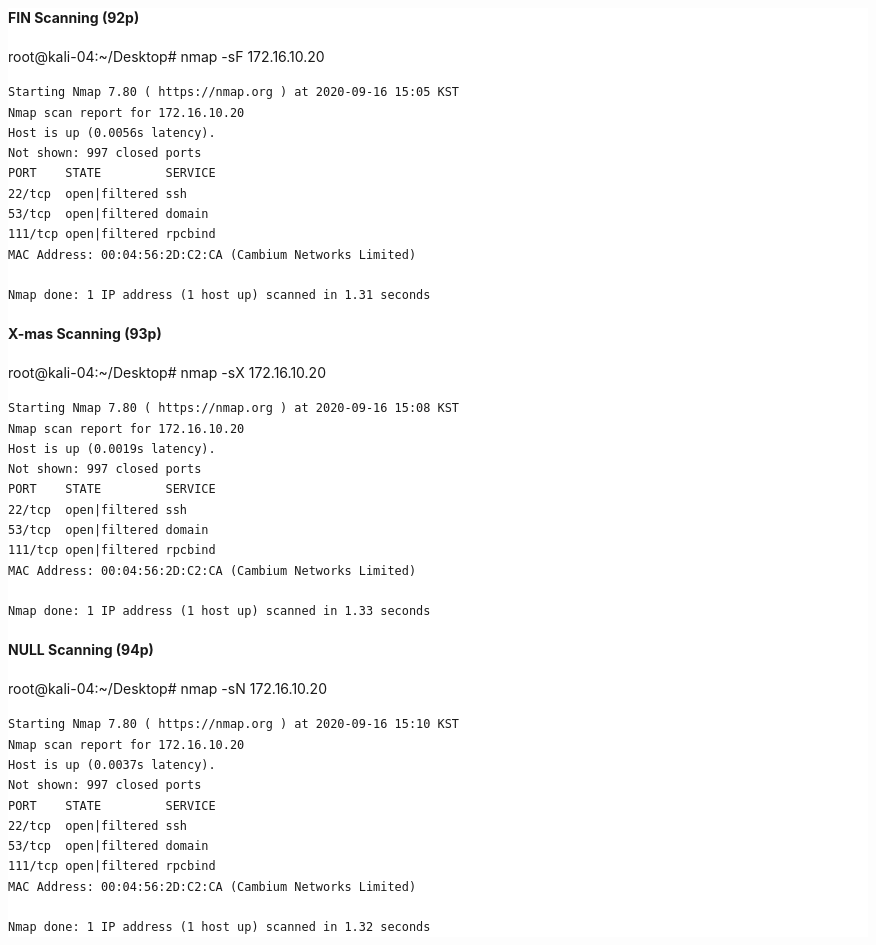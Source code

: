 

#### FIN Scanning (92p)

root@kali-04:~/Desktop# nmap -sF 172.16.10.20

```
Starting Nmap 7.80 ( https://nmap.org ) at 2020-09-16 15:05 KST
Nmap scan report for 172.16.10.20
Host is up (0.0056s latency).
Not shown: 997 closed ports
PORT    STATE         SERVICE
22/tcp  open|filtered ssh
53/tcp  open|filtered domain
111/tcp open|filtered rpcbind
MAC Address: 00:04:56:2D:C2:CA (Cambium Networks Limited)

Nmap done: 1 IP address (1 host up) scanned in 1.31 seconds

```



#### X-mas Scanning (93p)

root@kali-04:~/Desktop# nmap -sX 172.16.10.20

```
Starting Nmap 7.80 ( https://nmap.org ) at 2020-09-16 15:08 KST
Nmap scan report for 172.16.10.20
Host is up (0.0019s latency).
Not shown: 997 closed ports
PORT    STATE         SERVICE
22/tcp  open|filtered ssh
53/tcp  open|filtered domain
111/tcp open|filtered rpcbind
MAC Address: 00:04:56:2D:C2:CA (Cambium Networks Limited)

Nmap done: 1 IP address (1 host up) scanned in 1.33 seconds

```



#### NULL Scanning (94p)

root@kali-04:~/Desktop# nmap -sN 172.16.10.20

```
Starting Nmap 7.80 ( https://nmap.org ) at 2020-09-16 15:10 KST
Nmap scan report for 172.16.10.20
Host is up (0.0037s latency).
Not shown: 997 closed ports
PORT    STATE         SERVICE
22/tcp  open|filtered ssh
53/tcp  open|filtered domain
111/tcp open|filtered rpcbind
MAC Address: 00:04:56:2D:C2:CA (Cambium Networks Limited)

Nmap done: 1 IP address (1 host up) scanned in 1.32 seconds

```
